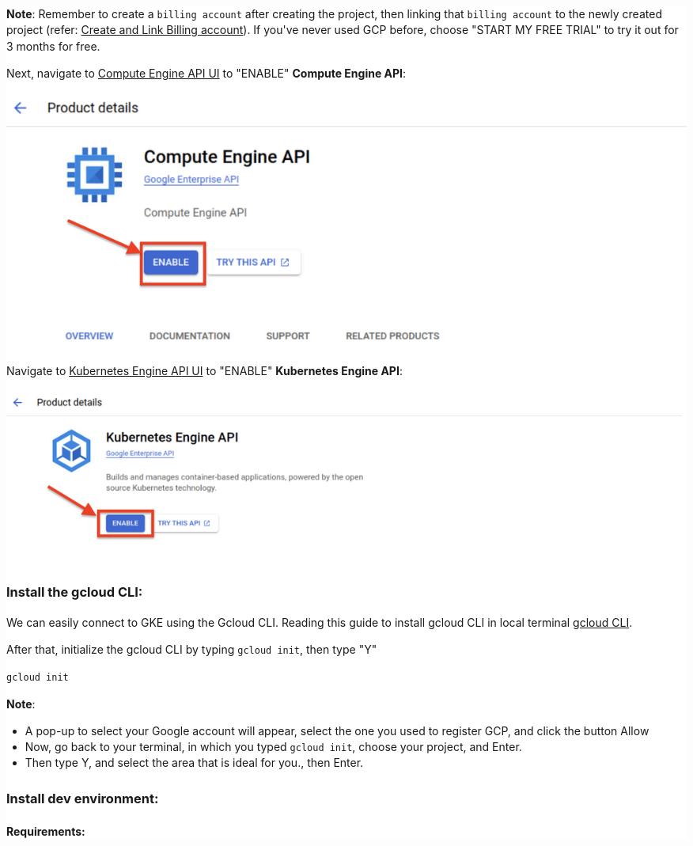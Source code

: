**Note**: Remember to create a `billing account` after creating the project, then linking that `billing account` to the newly created project (refer: [Create and Link Billing account](https://www.youtube.com/watch?v=uINleRduCWM)). If you've never used GCP before, choose "START MY FREE TRIAL" to try it out for 3 months for free.

Next, navigate to [Compute Engine API UI](https://console.cloud.google.com/marketplace/product/google/compute.googleapis.com) to "ENABLE" **Compute Engine API**:

![EnableComputeEngine](assets/EnableComputeEngineAPI.png)

Navigate to [Kubernetes Engine API UI](https://console.cloud.google.com/marketplace/product/google/container.googleapis.com) to "ENABLE" **Kubernetes Engine API**:

![Enablek8s](assets/enableK8s.png)


### Install the gcloud CLI:
We can easily connect to GKE using the Gcloud CLI. Reading this guide to install gcloud CLI in local terminal [gcloud CLI](https://cloud.google.com/sdk/docs/install#deb).


After that, initialize the gcloud CLI by typing `gcloud init`, then type "Y"
```bash
gcloud init
```
**Note**:
* A pop-up to select your Google account will appear, select the one you used to register GCP, and click the button Allow
* Now, go back to your terminal, in which you typed `gcloud init`, choose your project, and Enter.
*  Then type Y, and select the area that is ideal for you., then Enter.
### Install dev environment:
#### Requirements:

